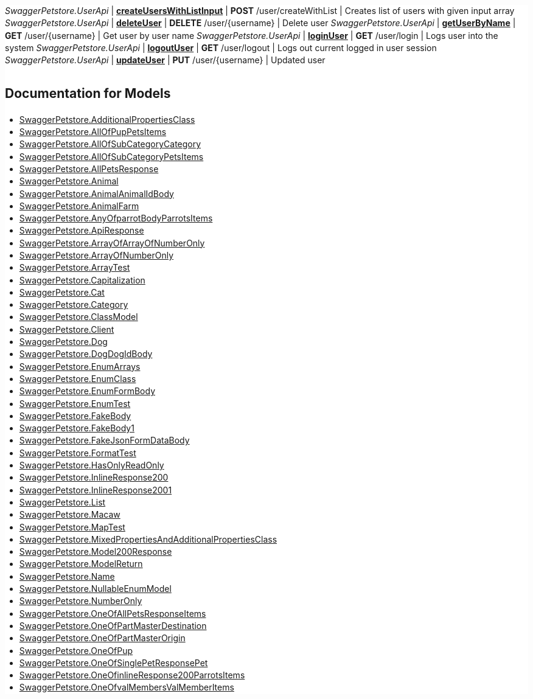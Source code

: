 *SwaggerPetstore.UserApi* | [**createUsersWithListInput**](docs/UserApi.md#createUsersWithListInput) | **POST** /user/createWithList | Creates list of users with given input array
*SwaggerPetstore.UserApi* | [**deleteUser**](docs/UserApi.md#deleteUser) | **DELETE** /user/{username} | Delete user
*SwaggerPetstore.UserApi* | [**getUserByName**](docs/UserApi.md#getUserByName) | **GET** /user/{username} | Get user by user name
*SwaggerPetstore.UserApi* | [**loginUser**](docs/UserApi.md#loginUser) | **GET** /user/login | Logs user into the system
*SwaggerPetstore.UserApi* | [**logoutUser**](docs/UserApi.md#logoutUser) | **GET** /user/logout | Logs out current logged in user session
*SwaggerPetstore.UserApi* | [**updateUser**](docs/UserApi.md#updateUser) | **PUT** /user/{username} | Updated user

## Documentation for Models

 - [SwaggerPetstore.AdditionalPropertiesClass](docs/AdditionalPropertiesClass.md)
 - [SwaggerPetstore.AllOfPupPetsItems](docs/AllOfPupPetsItems.md)
 - [SwaggerPetstore.AllOfSubCategoryCategory](docs/AllOfSubCategoryCategory.md)
 - [SwaggerPetstore.AllOfSubCategoryPetsItems](docs/AllOfSubCategoryPetsItems.md)
 - [SwaggerPetstore.AllPetsResponse](docs/AllPetsResponse.md)
 - [SwaggerPetstore.Animal](docs/Animal.md)
 - [SwaggerPetstore.AnimalAnimalIdBody](docs/AnimalAnimalIdBody.md)
 - [SwaggerPetstore.AnimalFarm](docs/AnimalFarm.md)
 - [SwaggerPetstore.AnyOfparrotBodyParrotsItems](docs/AnyOfparrotBodyParrotsItems.md)
 - [SwaggerPetstore.ApiResponse](docs/ApiResponse.md)
 - [SwaggerPetstore.ArrayOfArrayOfNumberOnly](docs/ArrayOfArrayOfNumberOnly.md)
 - [SwaggerPetstore.ArrayOfNumberOnly](docs/ArrayOfNumberOnly.md)
 - [SwaggerPetstore.ArrayTest](docs/ArrayTest.md)
 - [SwaggerPetstore.Capitalization](docs/Capitalization.md)
 - [SwaggerPetstore.Cat](docs/Cat.md)
 - [SwaggerPetstore.Category](docs/Category.md)
 - [SwaggerPetstore.ClassModel](docs/ClassModel.md)
 - [SwaggerPetstore.Client](docs/Client.md)
 - [SwaggerPetstore.Dog](docs/Dog.md)
 - [SwaggerPetstore.DogDogIdBody](docs/DogDogIdBody.md)
 - [SwaggerPetstore.EnumArrays](docs/EnumArrays.md)
 - [SwaggerPetstore.EnumClass](docs/EnumClass.md)
 - [SwaggerPetstore.EnumFormBody](docs/EnumFormBody.md)
 - [SwaggerPetstore.EnumTest](docs/EnumTest.md)
 - [SwaggerPetstore.FakeBody](docs/FakeBody.md)
 - [SwaggerPetstore.FakeBody1](docs/FakeBody1.md)
 - [SwaggerPetstore.FakeJsonFormDataBody](docs/FakeJsonFormDataBody.md)
 - [SwaggerPetstore.FormatTest](docs/FormatTest.md)
 - [SwaggerPetstore.HasOnlyReadOnly](docs/HasOnlyReadOnly.md)
 - [SwaggerPetstore.InlineResponse200](docs/InlineResponse200.md)
 - [SwaggerPetstore.InlineResponse2001](docs/InlineResponse2001.md)
 - [SwaggerPetstore.List](docs/List.md)
 - [SwaggerPetstore.Macaw](docs/Macaw.md)
 - [SwaggerPetstore.MapTest](docs/MapTest.md)
 - [SwaggerPetstore.MixedPropertiesAndAdditionalPropertiesClass](docs/MixedPropertiesAndAdditionalPropertiesClass.md)
 - [SwaggerPetstore.Model200Response](docs/Model200Response.md)
 - [SwaggerPetstore.ModelReturn](docs/ModelReturn.md)
 - [SwaggerPetstore.Name](docs/Name.md)
 - [SwaggerPetstore.NullableEnumModel](docs/NullableEnumModel.md)
 - [SwaggerPetstore.NumberOnly](docs/NumberOnly.md)
 - [SwaggerPetstore.OneOfAllPetsResponseItems](docs/OneOfAllPetsResponseItems.md)
 - [SwaggerPetstore.OneOfPartMasterDestination](docs/OneOfPartMasterDestination.md)
 - [SwaggerPetstore.OneOfPartMasterOrigin](docs/OneOfPartMasterOrigin.md)
 - [SwaggerPetstore.OneOfPup](docs/OneOfPup.md)
 - [SwaggerPetstore.OneOfSinglePetResponsePet](docs/OneOfSinglePetResponsePet.md)
 - [SwaggerPetstore.OneOfinlineResponse200ParrotsItems](docs/OneOfinlineResponse200ParrotsItems.md)
 - [SwaggerPetstore.OneOfvalMembersValMemberItems](docs/OneOfvalMembersValMemberItems.md)